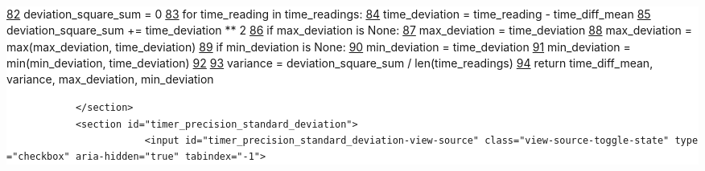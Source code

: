 </span><span id="timer_precision_variance-82"><a href="#timer_precision_variance-82"><span class="linenos">82</span></a>    <span class="n">deviation_square_sum</span> <span class="o">=</span> <span class="mi">0</span>
</span><span id="timer_precision_variance-83"><a href="#timer_precision_variance-83"><span class="linenos">83</span></a>    <span class="k">for</span> <span class="n">time_reading</span> <span class="ow">in</span> <span class="n">time_readings</span><span class="p">:</span>
</span><span id="timer_precision_variance-84"><a href="#timer_precision_variance-84"><span class="linenos">84</span></a>        <span class="n">time_deviation</span> <span class="o">=</span> <span class="n">time_reading</span> <span class="o">-</span> <span class="n">time_diff_mean</span>
</span><span id="timer_precision_variance-85"><a href="#timer_precision_variance-85"><span class="linenos">85</span></a>        <span class="n">deviation_square_sum</span> <span class="o">+=</span> <span class="n">time_deviation</span> <span class="o">**</span> <span class="mi">2</span>
</span><span id="timer_precision_variance-86"><a href="#timer_precision_variance-86"><span class="linenos">86</span></a>        <span class="k">if</span> <span class="n">max_deviation</span> <span class="ow">is</span> <span class="kc">None</span><span class="p">:</span>
</span><span id="timer_precision_variance-87"><a href="#timer_precision_variance-87"><span class="linenos">87</span></a>            <span class="n">max_deviation</span> <span class="o">=</span> <span class="n">time_deviation</span>
</span><span id="timer_precision_variance-88"><a href="#timer_precision_variance-88"><span class="linenos">88</span></a>        <span class="n">max_deviation</span> <span class="o">=</span> <span class="nb">max</span><span class="p">(</span><span class="n">max_deviation</span><span class="p">,</span> <span class="n">time_deviation</span><span class="p">)</span>
</span><span id="timer_precision_variance-89"><a href="#timer_precision_variance-89"><span class="linenos">89</span></a>        <span class="k">if</span> <span class="n">min_deviation</span> <span class="ow">is</span> <span class="kc">None</span><span class="p">:</span>
</span><span id="timer_precision_variance-90"><a href="#timer_precision_variance-90"><span class="linenos">90</span></a>            <span class="n">min_deviation</span> <span class="o">=</span> <span class="n">time_deviation</span>
</span><span id="timer_precision_variance-91"><a href="#timer_precision_variance-91"><span class="linenos">91</span></a>        <span class="n">min_deviation</span> <span class="o">=</span> <span class="nb">min</span><span class="p">(</span><span class="n">min_deviation</span><span class="p">,</span> <span class="n">time_deviation</span><span class="p">)</span>
</span><span id="timer_precision_variance-92"><a href="#timer_precision_variance-92"><span class="linenos">92</span></a>
</span><span id="timer_precision_variance-93"><a href="#timer_precision_variance-93"><span class="linenos">93</span></a>    <span class="n">variance</span> <span class="o">=</span> <span class="n">deviation_square_sum</span> <span class="o">/</span> <span class="nb">len</span><span class="p">(</span><span class="n">time_readings</span><span class="p">)</span>
</span><span id="timer_precision_variance-94"><a href="#timer_precision_variance-94"><span class="linenos">94</span></a>    <span class="k">return</span> <span class="n">time_diff_mean</span><span class="p">,</span> <span class="n">variance</span><span class="p">,</span> <span class="n">max_deviation</span><span class="p">,</span> <span class="n">min_deviation</span>
</span></pre></div>


    

                </section>
                <section id="timer_precision_standard_deviation">
                            <input id="timer_precision_standard_deviation-view-source" class="view-source-toggle-state" type="checkbox" aria-hidden="true" tabindex="-1">
<div class="attr function">
            